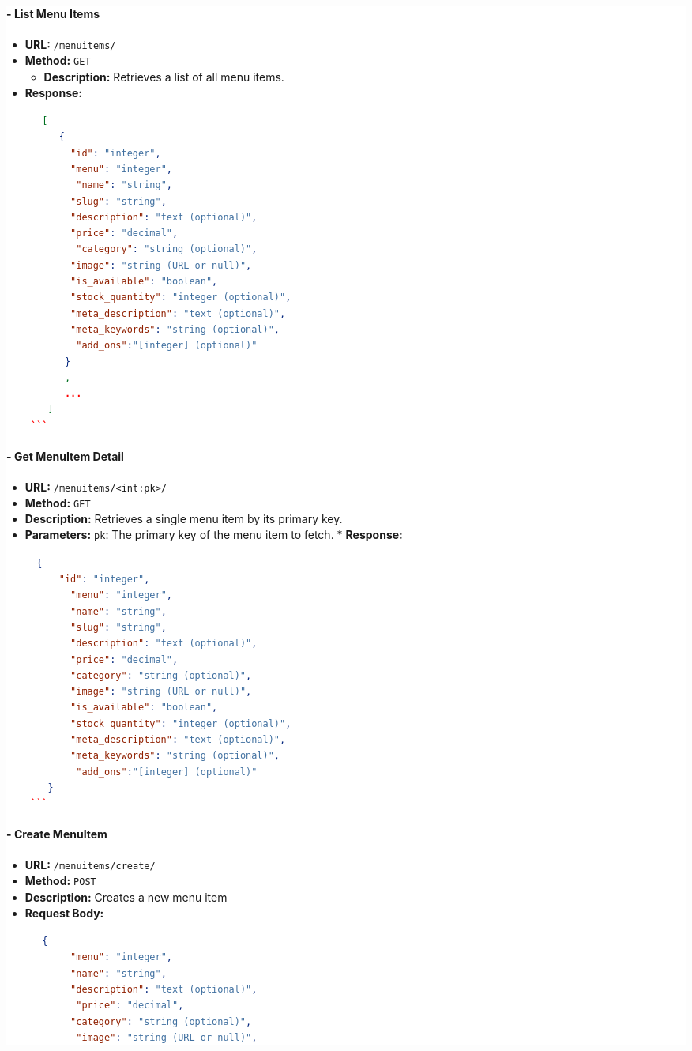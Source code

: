 #### - **List Menu Items**
  * **URL:** `/menuitems/`
  * **Method:** `GET`
    * **Description:** Retrieves a list of all menu items.
  *  **Response:**
        ```json
           [
              {
                "id": "integer",
                "menu": "integer",
                 "name": "string",
                "slug": "string",
                "description": "text (optional)",
                "price": "decimal",
                 "category": "string (optional)",
                "image": "string (URL or null)",
                "is_available": "boolean",
                "stock_quantity": "integer (optional)",
                "meta_description": "text (optional)",
                "meta_keywords": "string (optional)",
                 "add_ons":"[integer] (optional)"
               }
               ,
               ...
            ]
         ```

#### - **Get MenuItem Detail**
  *  **URL:** `/menuitems/<int:pk>/`
   * **Method:** `GET`
   *  **Description:** Retrieves a single menu item by its primary key.
   * **Parameters:** `pk`: The primary key of the menu item to fetch.
    * **Response:**
        ```json
          {
              "id": "integer",
                "menu": "integer",
                "name": "string",
                "slug": "string",
                "description": "text (optional)",
                "price": "decimal",
                "category": "string (optional)",
                "image": "string (URL or null)",
                "is_available": "boolean",
                "stock_quantity": "integer (optional)",
                "meta_description": "text (optional)",
                "meta_keywords": "string (optional)",
                 "add_ons":"[integer] (optional)"
            }
         ```
#### - **Create MenuItem**
  *  **URL:** `/menuitems/create/`
   *  **Method:** `POST`
   *  **Description:** Creates a new menu item
   * **Request Body:**
        ```json
           {
                "menu": "integer",
                "name": "string",
                "description": "text (optional)",
                 "price": "decimal",
                "category": "string (optional)",
                 "image": "string (URL or null)",